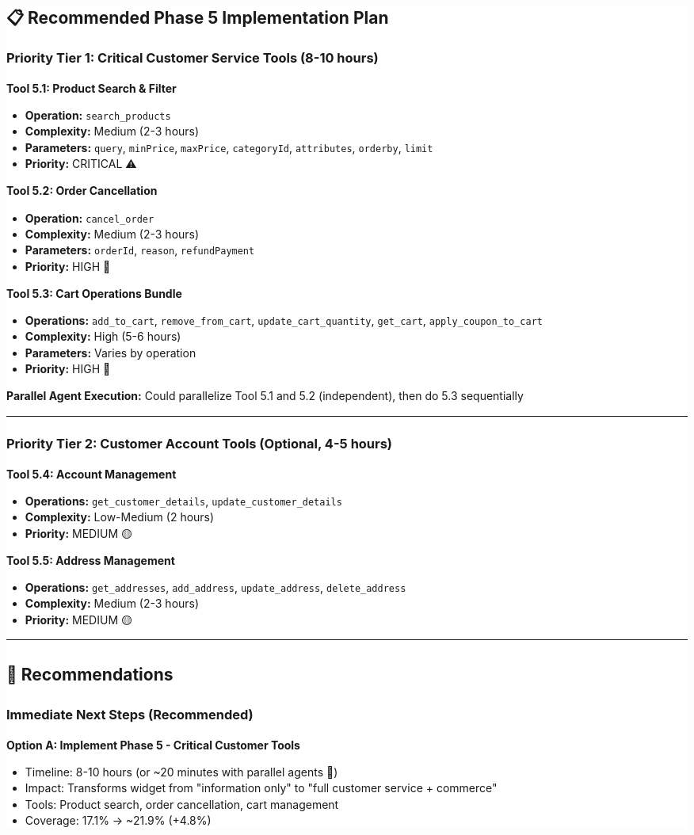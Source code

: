 
## 📋 Recommended Phase 5 Implementation Plan

### Priority Tier 1: Critical Customer Service Tools (8-10 hours)

**Tool 5.1: Product Search & Filter**
- **Operation:** `search_products`
- **Complexity:** Medium (2-3 hours)
- **Parameters:** `query`, `minPrice`, `maxPrice`, `categoryId`, `attributes`, `orderby`, `limit`
- **Priority:** CRITICAL ⚠️

**Tool 5.2: Order Cancellation**
- **Operation:** `cancel_order`
- **Complexity:** Medium (2-3 hours)
- **Parameters:** `orderId`, `reason`, `refundPayment`
- **Priority:** HIGH 🔴

**Tool 5.3: Cart Operations Bundle**
- **Operations:** `add_to_cart`, `remove_from_cart`, `update_cart_quantity`, `get_cart`, `apply_coupon_to_cart`
- **Complexity:** High (5-6 hours)
- **Parameters:** Varies by operation
- **Priority:** HIGH 🔴

**Parallel Agent Execution:** Could parallelize Tool 5.1 and 5.2 (independent), then do 5.3 sequentially

---

### Priority Tier 2: Customer Account Tools (Optional, 4-5 hours)

**Tool 5.4: Account Management**
- **Operations:** `get_customer_details`, `update_customer_details`
- **Complexity:** Low-Medium (2 hours)
- **Priority:** MEDIUM 🟡

**Tool 5.5: Address Management**
- **Operations:** `get_addresses`, `add_address`, `update_address`, `delete_address`
- **Complexity:** Medium (2-3 hours)
- **Priority:** MEDIUM 🟡

---

## 🎯 Recommendations

### Immediate Next Steps (Recommended)

**Option A: Implement Phase 5 - Critical Customer Tools**
- Timeline: 8-10 hours (or ~20 minutes with parallel agents 🚀)
- Impact: Transforms widget from "information only" to "full customer service + commerce"
- Tools: Product search, order cancellation, cart management
- Coverage: 17.1% → ~21.9% (+4.8%)

